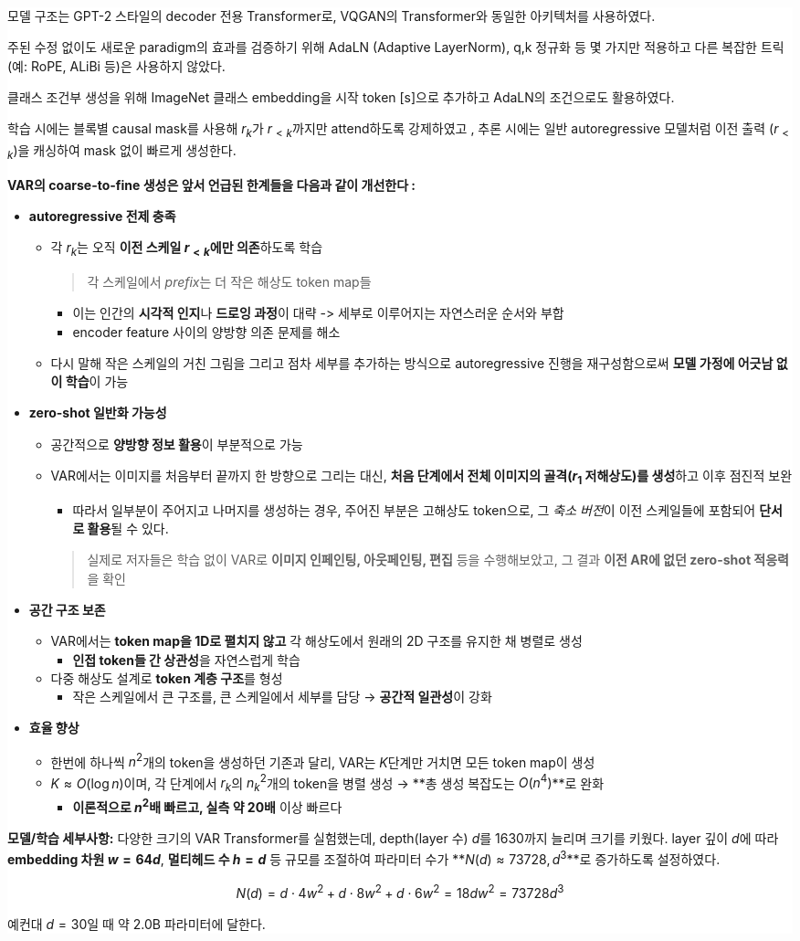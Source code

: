 모델 구조는 GPT-2 스타일의 decoder 전용 Transformer로, VQGAN의 Transformer와 동일한 아키텍처를 사용하였다. 

주된 수정 없이도 새로운 paradigm의 효과를 검증하기 위해 AdaLN (Adaptive LayerNorm), q,k 정규화 등 몇 가지만 적용하고 다른 복잡한 트릭(예: RoPE, ALiBi 등)은 사용하지 않았다. 

클래스 조건부 생성을 위해 ImageNet 클래스 embedding을 시작 token [s]으로 추가하고 AdaLN의 조건으로도 활용하였다.

학습 시에는 블록별 causal mask를 사용해 $r_k$가 $r_{<k}$까지만 attend하도록 강제하였고 , 추론 시에는 일반 autoregressive 모델처럼 이전 출력 ($r_{<k}$)을 캐싱하여 mask 없이 빠르게 생성한다.



**VAR의 coarse-to-fine 생성은 앞서 언급된 한계들을 다음과 같이 개선한다  :**

* **autoregressive 전제 충족** 

  * 각 $r_k$는 오직 **이전 스케일 $r_{<k}$에만 의존**하도록 학습 

    > 각 스케일에서 *prefix*는 더 작은 해상도 token map들

    * 이는 인간의 **시각적 인지**나 **드로잉 과정**이 대략 -> 세부로 이루어지는 자연스러운 순서와 부합
    * encoder feature 사이의 양방향 의존 문제를 해소

  * 다시 말해 작은 스케일의 거친 그림을 그리고 점차 세부를 추가하는 방식으로 autoregressive 진행을 재구성함으로써 **모델 가정에 어긋남 없이 학습**이 가능

- **zero-shot 일반화 가능성**  

  - 공간적으로 **양방향 정보 활용**이 부분적으로 가능

  - VAR에서는 이미지를 처음부터 끝까지 한 방향으로 그리는 대신, **처음 단계에서 전체 이미지의 골격($r_1$ 저해상도)를 생성**하고 이후 점진적 보완

    - 따라서 일부분이 주어지고 나머지를 생성하는 경우, 주어진 부분은 고해상도 token으로, 그 *축소 버전*이 이전 스케일들에 포함되어 **단서로 활용**될 수 있다. 

    > 실제로 저자들은 학습 없이 VAR로 **이미지 인페인팅, 아웃페인팅, 편집** 등을 수행해보았고, 그 결과 **이전 AR에 없던 zero-shot 적응력**을 확인

- **공간 구조 보존** 

  - VAR에서는 **token map을 1D로 펼치지 않고** 각 해상도에서 원래의 2D 구조를 유지한 채 병렬로 생성
    - **인접 token들 간 상관성**을 자연스럽게 학습
  - 다중 해상도 설계로 **token 계층 구조**를 형성
    - 작은 스케일에서 큰 구조를, 큰 스케일에서 세부를 담당 → **공간적 일관성**이 강화

- **효율 향상**

  - 한번에 하나씩 $n^2$개의 token을 생성하던 기존과 달리, VAR는 $K$단계만 거치면 모든 token map이 생성
  - $K \approx O(\log n)$이며, 각 단계에서 $r_k$의 $n_k^2$개의 token을 병렬 생성 → **총 생성 복잡도는 $O(n^4)$**로 완화
    - **이론적으로 $n^2$배 빠르고, 실측 약 20배** 이상 빠르다 







**모델/학습 세부사항:** 다양한 크기의 VAR Transformer를 실험했는데, depth(layer 수) $d$를 1630까지 늘리며 크기를 키웠다. layer 깊이 $d$에 따라 **embedding 차원 $w=64d$**, **멀티헤드 수 $h=d$** 등 규모를 조절하여 파라미터 수가 **$N(d) \approx 73728,d^3$**로 증가하도록 설정하였다.


$$
N(d) = d \cdot4w^2 + d \cdot8w^2+d\cdot 6w^2 = 18dw^2 = 73728d^3
$$


예컨대 $d=30$일 때 약 $2.0$B 파라미터에 달한다. 
